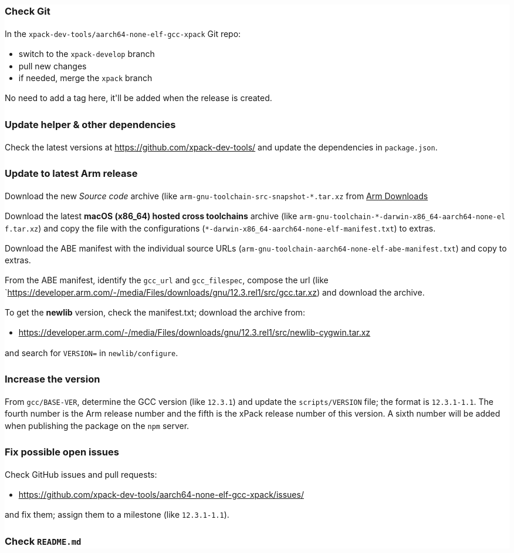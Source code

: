 ### Check Git

In the `xpack-dev-tools/aarch64-none-elf-gcc-xpack` Git repo:

- switch to the `xpack-develop` branch
- pull new changes
- if needed, merge the `xpack` branch

No need to add a tag here, it'll be added when the release is created.

### Update helper & other dependencies

Check the latest versions at <https://github.com/xpack-dev-tools/> and
update the dependencies in `package.json`.

### Update to latest Arm release

Download the new _Source code_ archive (like
`arm-gnu-toolchain-src-snapshot-*.tar.xz` from
[Arm Downloads](https://developer.arm.com/downloads/-/arm-gnu-toolchain-downloads/)

Download the latest **macOS (x86_64) hosted cross toolchains** archive (like
`arm-gnu-toolchain-*-darwin-x86_64-aarch64-none-elf.tar.xz`)
and copy the file with the configurations
(`*-darwin-x86_64-aarch64-none-elf-manifest.txt`) to extras.

Download the ABE manifest with the individual source URLs
(`arm-gnu-toolchain-aarch64-none-elf-abe-manifest.txt`) and copy to extras.

From the ABE manifest, identify the `gcc_url` and `gcc_filespec`,
compose the url (like `https://developer.arm.com/-/media/Files/downloads/gnu/12.3.rel1/src/gcc.tar.xz) and download the archive.

To get the **newlib** version, check the manifest.txt; download the archive from:

- <https://developer.arm.com/-/media/Files/downloads/gnu/12.3.rel1/src/newlib-cygwin.tar.xz>

and search for `VERSION=` in `newlib/configure`.

### Increase the version

From `gcc/BASE-VER`, determine the GCC version (like `12.3.1`)
and update the `scripts/VERSION`
file; the format is `12.3.1-1.1`. The fourth number is the Arm release
number and the fifth is the xPack release number
of this version. A sixth number will be added when publishing
the package on the `npm` server.

### Fix possible open issues

Check GitHub issues and pull requests:

- <https://github.com/xpack-dev-tools/aarch64-none-elf-gcc-xpack/issues/>

and fix them; assign them to a milestone (like `12.3.1-1.1`).

### Check `README.md`

